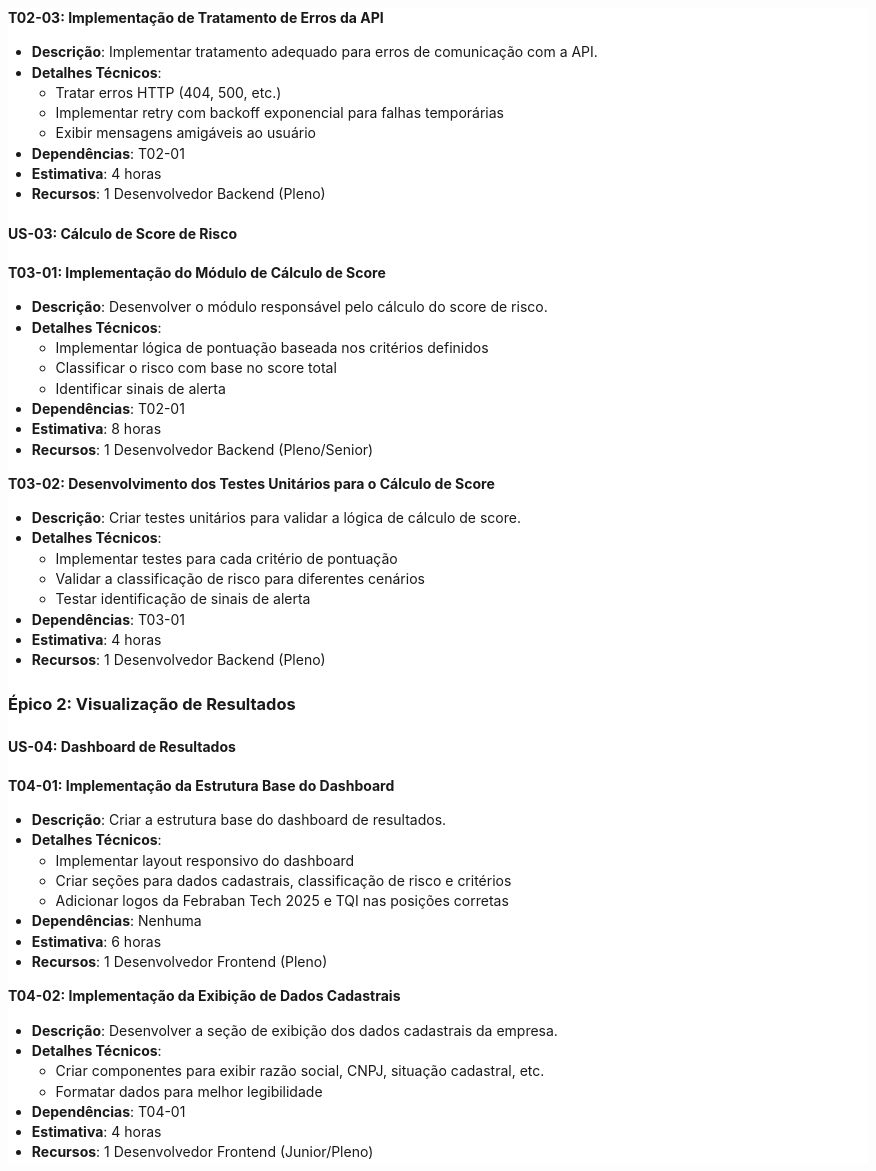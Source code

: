 **T02-03: Implementação de Tratamento de Erros da API**
- **Descrição**: Implementar tratamento adequado para erros de comunicação com a API.
- **Detalhes Técnicos**:
  - Tratar erros HTTP (404, 500, etc.)
  - Implementar retry com backoff exponencial para falhas temporárias
  - Exibir mensagens amigáveis ao usuário
- **Dependências**: T02-01
- **Estimativa**: 4 horas
- **Recursos**: 1 Desenvolvedor Backend (Pleno)

#### US-03: Cálculo de Score de Risco

**T03-01: Implementação do Módulo de Cálculo de Score**
- **Descrição**: Desenvolver o módulo responsável pelo cálculo do score de risco.
- **Detalhes Técnicos**:
  - Implementar lógica de pontuação baseada nos critérios definidos
  - Classificar o risco com base no score total
  - Identificar sinais de alerta
- **Dependências**: T02-01
- **Estimativa**: 8 horas
- **Recursos**: 1 Desenvolvedor Backend (Pleno/Senior)

**T03-02: Desenvolvimento dos Testes Unitários para o Cálculo de Score**
- **Descrição**: Criar testes unitários para validar a lógica de cálculo de score.
- **Detalhes Técnicos**:
  - Implementar testes para cada critério de pontuação
  - Validar a classificação de risco para diferentes cenários
  - Testar identificação de sinais de alerta
- **Dependências**: T03-01
- **Estimativa**: 4 horas
- **Recursos**: 1 Desenvolvedor Backend (Pleno)

### Épico 2: Visualização de Resultados

#### US-04: Dashboard de Resultados

**T04-01: Implementação da Estrutura Base do Dashboard**
- **Descrição**: Criar a estrutura base do dashboard de resultados.
- **Detalhes Técnicos**:
  - Implementar layout responsivo do dashboard
  - Criar seções para dados cadastrais, classificação de risco e critérios
  - Adicionar logos da Febraban Tech 2025 e TQI nas posições corretas
- **Dependências**: Nenhuma
- **Estimativa**: 6 horas
- **Recursos**: 1 Desenvolvedor Frontend (Pleno)

**T04-02: Implementação da Exibição de Dados Cadastrais**
- **Descrição**: Desenvolver a seção de exibição dos dados cadastrais da empresa.
- **Detalhes Técnicos**:
  - Criar componentes para exibir razão social, CNPJ, situação cadastral, etc.
  - Formatar dados para melhor legibilidade
- **Dependências**: T04-01
- **Estimativa**: 4 horas
- **Recursos**: 1 Desenvolvedor Frontend (Junior/Pleno)
